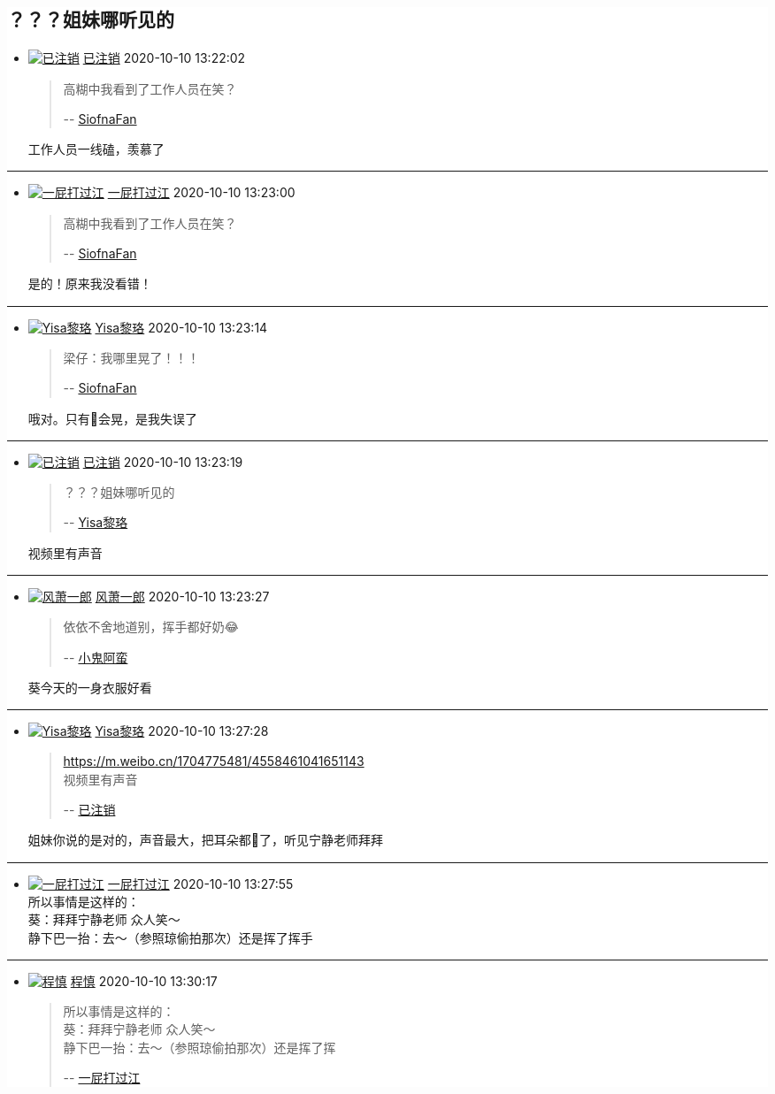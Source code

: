   ？？？姐妹哪听见的  
---
* [![已注销](https://img1.doubanio.com/icon/u187860590-7.jpg)](https://www.douban.com/people/187860590/)    [已注销](https://www.douban.com/people/187860590/)    2020-10-10 13:22:02  
  >高糊中我看到了工作人员在笑？  
  >
  >-- [SiofnaFan](https://www.douban.com/people/180076918/)  
  
  工作人员一线磕，羡慕了  
---
* [![一屁打过江](https://img1.doubanio.com/icon/u63220697-9.jpg)](https://www.douban.com/people/63220697/)    [一屁打过江](https://www.douban.com/people/63220697/)    2020-10-10 13:23:00  
  >高糊中我看到了工作人员在笑？  
  >
  >-- [SiofnaFan](https://www.douban.com/people/180076918/)  
  
  是的！原来我没看错！  
---
* [![Yisa黎珞](https://img3.doubanio.com/icon/u217273308-1.jpg)](https://www.douban.com/people/217273308/)    [Yisa黎珞](https://www.douban.com/people/217273308/)    2020-10-10 13:23:14  
  >梁仔：我哪里晃了！！！  
  >
  >-- [SiofnaFan](https://www.douban.com/people/180076918/)  
  
  哦对。只有🐷会晃，是我失误了  
---
* [![已注销](https://img1.doubanio.com/icon/u187860590-7.jpg)](https://www.douban.com/people/187860590/)    [已注销](https://www.douban.com/people/187860590/)    2020-10-10 13:23:19  
  >？？？姐妹哪听见的  
  >
  >-- [Yisa黎珞](https://www.douban.com/people/217273308/)  
  
  视频里有声音  
---
* [![风萧一郎](https://img3.doubanio.com/icon/u224770362-1.jpg)](https://www.douban.com/people/224770362/)    [风萧一郎](https://www.douban.com/people/224770362/)    2020-10-10 13:23:27  
  >依依不舍地道别，挥手都好奶😂  
  >
  >-- [小鬼阿蛮](https://www.douban.com/people/219137387/)  
  
  葵今天的一身衣服好看  
---
* [![Yisa黎珞](https://img3.doubanio.com/icon/u217273308-1.jpg)](https://www.douban.com/people/217273308/)    [Yisa黎珞](https://www.douban.com/people/217273308/)    2020-10-10 13:27:28  
  >https://m.weibo.cn/1704775481/4558461041651143  
  >视频里有声音  
  >
  >-- [已注销](https://www.douban.com/people/187860590/)  
  
  姐妹你说的是对的，声音最大，把耳朵都🐉了，听见宁静老师拜拜  
---
* [![一屁打过江](https://img1.doubanio.com/icon/u63220697-9.jpg)](https://www.douban.com/people/63220697/)    [一屁打过江](https://www.douban.com/people/63220697/)    2020-10-10 13:27:55  
  所以事情是这样的：  
  葵：拜拜宁静老师 众人笑～  
  静下巴一抬：去～（参照琼偷拍那次）还是挥了挥手  
---
* [![程慎](https://img9.doubanio.com/icon/u175528838-5.jpg)](https://www.douban.com/people/175528838/)    [程慎](https://www.douban.com/people/175528838/)    2020-10-10 13:30:17  
  >所以事情是这样的：  
  >葵：拜拜宁静老师 众人笑～  
  >静下巴一抬：去～（参照琼偷拍那次）还是挥了挥  
  >
  >-- [一屁打过江](https://www.douban.com/people/63220697/)  
  